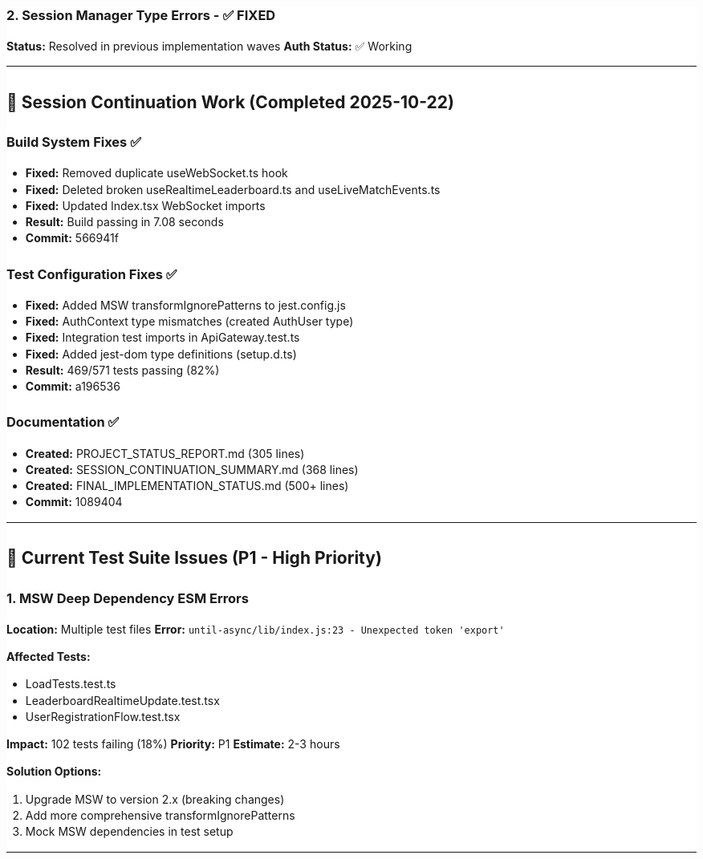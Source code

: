 ### 2. Session Manager Type Errors - ✅ FIXED
**Status:** Resolved in previous implementation waves
**Auth Status:** ✅ Working

---

## 🔧 Session Continuation Work (Completed 2025-10-22)

### Build System Fixes ✅
- **Fixed:** Removed duplicate useWebSocket.ts hook
- **Fixed:** Deleted broken useRealtimeLeaderboard.ts and useLiveMatchEvents.ts
- **Fixed:** Updated Index.tsx WebSocket imports
- **Result:** Build passing in 7.08 seconds
- **Commit:** 566941f

### Test Configuration Fixes ✅
- **Fixed:** Added MSW transformIgnorePatterns to jest.config.js
- **Fixed:** AuthContext type mismatches (created AuthUser type)
- **Fixed:** Integration test imports in ApiGateway.test.ts
- **Fixed:** Added jest-dom type definitions (setup.d.ts)
- **Result:** 469/571 tests passing (82%)
- **Commit:** a196536

### Documentation ✅
- **Created:** PROJECT_STATUS_REPORT.md (305 lines)
- **Created:** SESSION_CONTINUATION_SUMMARY.md (368 lines)
- **Created:** FINAL_IMPLEMENTATION_STATUS.md (500+ lines)
- **Commit:** 1089404

---

## 🚨 Current Test Suite Issues (P1 - High Priority)

### 1. MSW Deep Dependency ESM Errors

**Location:** Multiple test files
**Error:** `until-async/lib/index.js:23 - Unexpected token 'export'`

**Affected Tests:**
- LoadTests.test.ts
- LeaderboardRealtimeUpdate.test.tsx
- UserRegistrationFlow.test.tsx

**Impact:** 102 tests failing (18%)
**Priority:** P1
**Estimate:** 2-3 hours

**Solution Options:**
1. Upgrade MSW to version 2.x (breaking changes)
2. Add more comprehensive transformIgnorePatterns
3. Mock MSW dependencies in test setup

---